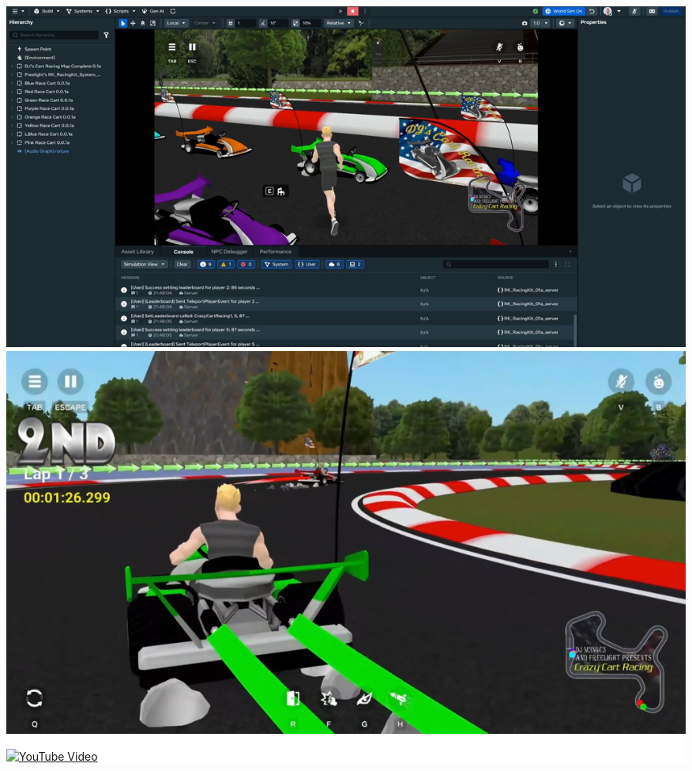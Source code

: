 ![Screenshot 3](images/game_ss3.jpg)
![Screenshot 4](images/game_ss4.jpg)


[![YouTube Video](https://img.youtube.com/vi/0M-IthAdDus/0.jpg)](https://www.youtube.com/watch?v=0M-IthAdDus)
